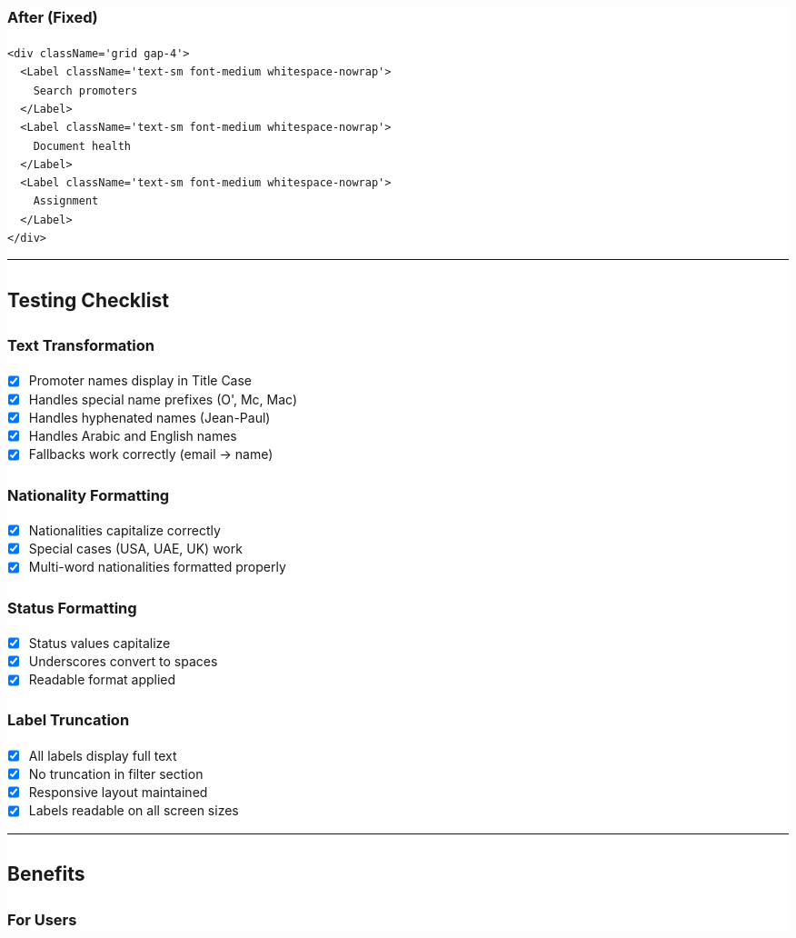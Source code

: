 ### After (Fixed)

```tsx
<div className='grid gap-4'>
  <Label className='text-sm font-medium whitespace-nowrap'>
    Search promoters
  </Label>
  <Label className='text-sm font-medium whitespace-nowrap'>
    Document health
  </Label>
  <Label className='text-sm font-medium whitespace-nowrap'>
    Assignment
  </Label>
</div>
```

---

## Testing Checklist

### Text Transformation

- [x] Promoter names display in Title Case
- [x] Handles special name prefixes (O', Mc, Mac)
- [x] Handles hyphenated names (Jean-Paul)
- [x] Handles Arabic and English names
- [x] Fallbacks work correctly (email → name)

### Nationality Formatting

- [x] Nationalities capitalize correctly
- [x] Special cases (USA, UAE, UK) work
- [x] Multi-word nationalities formatted properly

### Status Formatting

- [x] Status values capitalize
- [x] Underscores convert to spaces
- [x] Readable format applied

### Label Truncation

- [x] All labels display full text
- [x] No truncation in filter section
- [x] Responsive layout maintained
- [x] Labels readable on all screen sizes

---

## Benefits

### For Users
